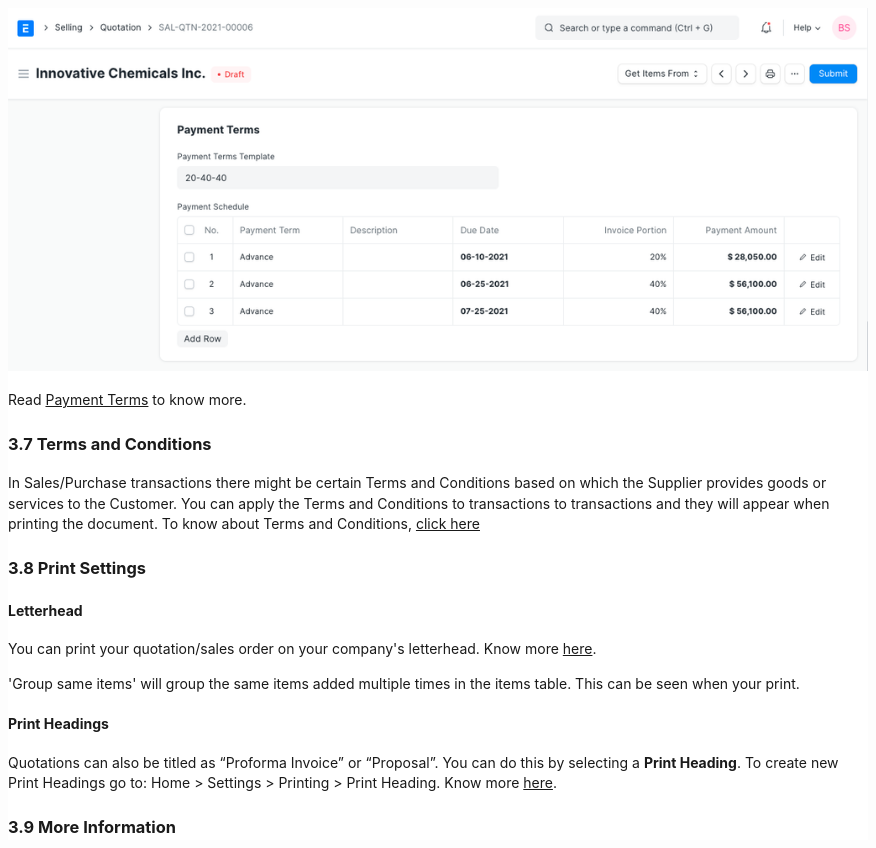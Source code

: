 ![Payment Terms in Quotation](/files/quotation-payment-terms.png)


Read [Payment Terms](/docs/en/accounts/payment-terms) to know more.


### 3.7 Terms and Conditions


In Sales/Purchase transactions there might be certain Terms and Conditions based on which the Supplier provides goods or services to the Customer. You can apply the Terms and Conditions to transactions to transactions and they will appear when printing the document. To know about Terms and Conditions, [click here](/docs/en/setting-up/print/terms-and-conditions)


### 3.8 Print Settings


#### Letterhead


You can print your quotation/sales order on your company's letterhead. Know more [here](/docs/en/setting-up/print/letter-head).


'Group same items' will group the same items added multiple times in the items table. This can be seen when your print.


#### Print Headings


Quotations can also be titled as “Proforma Invoice” or “Proposal”.
You can do this by selecting a **Print Heading**. To create new Print Headings go to: Home > Settings > Printing > Print Heading. Know more [here](/docs/en/setting-up/print/print-headings).


### 3.9 More Information
